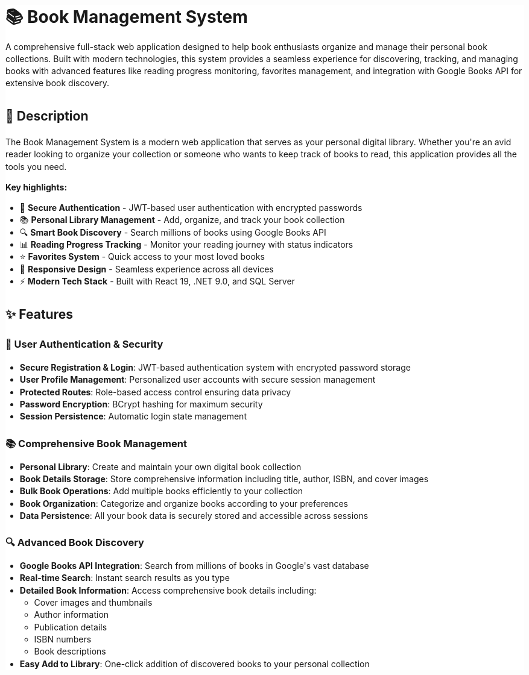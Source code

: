 # 📚 Book Management System

A comprehensive full-stack web application designed to help book enthusiasts organize and manage their personal book collections. Built with modern technologies, this system provides a seamless experience for discovering, tracking, and managing books with advanced features like reading progress monitoring, favorites management, and integration with Google Books API for extensive book discovery.

## 📖 Description

The Book Management System is a modern web application that serves as your personal digital library. Whether you're an avid reader looking to organize your collection or someone who wants to keep track of books to read, this application provides all the tools you need. 

**Key highlights:**
- 🔐 **Secure Authentication** - JWT-based user authentication with encrypted passwords
- 📚 **Personal Library Management** - Add, organize, and track your book collection
- 🔍 **Smart Book Discovery** - Search millions of books using Google Books API
- 📊 **Reading Progress Tracking** - Monitor your reading journey with status indicators
- ⭐ **Favorites System** - Quick access to your most loved books
- 📱 **Responsive Design** - Seamless experience across all devices
- ⚡ **Modern Tech Stack** - Built with React 19, .NET 9.0, and SQL Server

## ✨ Features

### 🔐 User Authentication & Security
- **Secure Registration & Login**: JWT-based authentication system with encrypted password storage
- **User Profile Management**: Personalized user accounts with secure session management
- **Protected Routes**: Role-based access control ensuring data privacy
- **Password Encryption**: BCrypt hashing for maximum security
- **Session Persistence**: Automatic login state management

### 📚 Comprehensive Book Management
- **Personal Library**: Create and maintain your own digital book collection
- **Book Details Storage**: Store comprehensive information including title, author, ISBN, and cover images
- **Bulk Book Operations**: Add multiple books efficiently to your collection
- **Book Organization**: Categorize and organize books according to your preferences
- **Data Persistence**: All your book data is securely stored and accessible across sessions

### 🔍 Advanced Book Discovery
- **Google Books API Integration**: Search from millions of books in Google's vast database
- **Real-time Search**: Instant search results as you type
- **Detailed Book Information**: Access comprehensive book details including:
  - Cover images and thumbnails
  - Author information
  - Publication details
  - ISBN numbers
  - Book descriptions
- **Easy Add to Library**: One-click addition of discovered books to your personal collection

